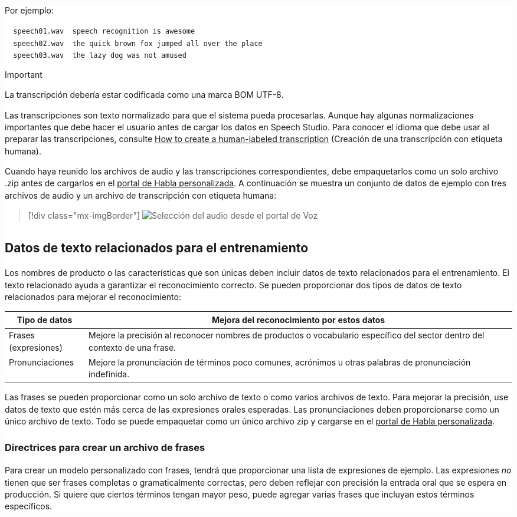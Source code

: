   Por ejemplo:
```
  speech01.wav  speech recognition is awesome
  speech02.wav  the quick brown fox jumped all over the place
  speech03.wav  the lazy dog was not amused
```

> [!IMPORTANT]
> La transcripción debería estar codificada como una marca BOM UTF-8.

Las transcripciones son texto normalizado para que el sistema pueda procesarlas. Aunque hay algunas normalizaciones importantes que debe hacer el usuario antes de cargar los datos en Speech Studio. Para conocer el idioma que debe usar al preparar las transcripciones, consulte [How to create a human-labeled transcription](how-to-custom-speech-human-labeled-transcriptions.md) (Creación de una transcripción con etiqueta humana).

Cuando haya reunido los archivos de audio y las transcripciones correspondientes, debe empaquetarlos como un solo archivo .zip antes de cargarlos en el <a href="https://speech.microsoft.com/customspeech" target="_blank">portal de Habla personalizada<span class="docon docon-navigate-external x-hidden-focus"></span></a>. A continuación se muestra un conjunto de datos de ejemplo con tres archivos de audio y un archivo de transcripción con etiqueta humana:

> [!div class="mx-imgBorder"]
> ![Selección del audio desde el portal de Voz](./media/custom-speech/custom-speech-audio-transcript-pairs.png)

## <a name="related-text-data-for-training"></a>Datos de texto relacionados para el entrenamiento

Los nombres de producto o las características que son únicas deben incluir datos de texto relacionados para el entrenamiento. El texto relacionado ayuda a garantizar el reconocimiento correcto. Se pueden proporcionar dos tipos de datos de texto relacionados para mejorar el reconocimiento:

| Tipo de datos | Mejora del reconocimiento por estos datos |
|-----------|------------------------------------|
| Frases (expresiones) | Mejore la precisión al reconocer nombres de productos o vocabulario específico del sector dentro del contexto de una frase. |
| Pronunciaciones | Mejore la pronunciación de términos poco comunes, acrónimos u otras palabras de pronunciación indefinida. |

Las frases se pueden proporcionar como un solo archivo de texto o como varios archivos de texto. Para mejorar la precisión, use datos de texto que estén más cerca de las expresiones orales esperadas. Las pronunciaciones deben proporcionarse como un único archivo de texto. Todo se puede empaquetar como un único archivo zip y cargarse en el <a href="https://speech.microsoft.com/customspeech" target="_blank">portal de Habla personalizada<span class="docon docon-navigate-external x-hidden-focus"></span></a>.

### <a name="guidelines-to-create-a-sentences-file"></a>Directrices para crear un archivo de frases

Para crear un modelo personalizado con frases, tendrá que proporcionar una lista de expresiones de ejemplo. Las expresiones _no_ tienen que ser frases completas o gramaticalmente correctas, pero deben reflejar con precisión la entrada oral que se espera en producción. Si quiere que ciertos términos tengan mayor peso, puede agregar varias frases que incluyan estos términos específicos.
